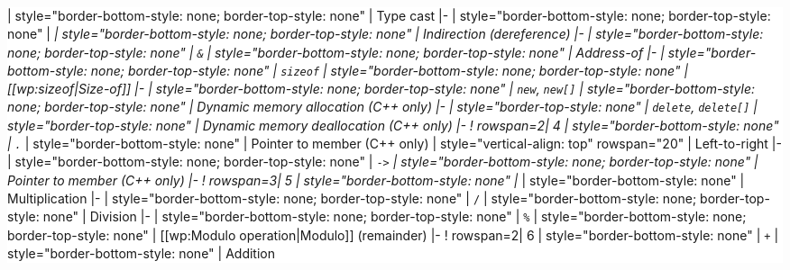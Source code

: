 | style="border-bottom-style: none; border-top-style: none" | Type cast
|-
| style="border-bottom-style: none; border-top-style: none" | <code>*</code>
| style="border-bottom-style: none; border-top-style: none" | Indirection (dereference)
|-
| style="border-bottom-style: none; border-top-style: none" | <code>&</code>
| style="border-bottom-style: none; border-top-style: none" | Address-of 
|-
| style="border-bottom-style: none; border-top-style: none" | <code>sizeof</code>
| style="border-bottom-style: none; border-top-style: none" | [[wp:sizeof|Size-of]]
|-
| style="border-bottom-style: none; border-top-style: none" | <code>new</code>, <code>new[]</code>
| style="border-bottom-style: none; border-top-style: none" | Dynamic memory allocation (C++ only)
|-
| style="border-top-style: none" | <code>delete</code>, <code>delete[]</code>
| style="border-top-style: none" | Dynamic memory deallocation (C++ only)
|-
! rowspan=2| 4
| style="border-bottom-style: none" | <code>.*</code>
| style="border-bottom-style: none" | Pointer to member (C++ only)
| style="vertical-align: top" rowspan="20" | Left-to-right
|-
| style="border-bottom-style: none; border-top-style: none" | <code>->*</code>
| style="border-bottom-style: none; border-top-style: none" | Pointer to member (C++ only)
|-
! rowspan=3| 5
| style="border-bottom-style: none" | <code>*</code>
| style="border-bottom-style: none" | Multiplication
|-
| style="border-bottom-style: none; border-top-style: none" | <code>/</code>
| style="border-bottom-style: none; border-top-style: none" | Division
|-
| style="border-bottom-style: none; border-top-style: none" | <code>%</code>
| style="border-bottom-style: none; border-top-style: none" | [[wp:Modulo operation|Modulo]] (remainder)
|-
! rowspan=2| 6
| style="border-bottom-style: none" | <code>+</code>
| style="border-bottom-style: none" | Addition